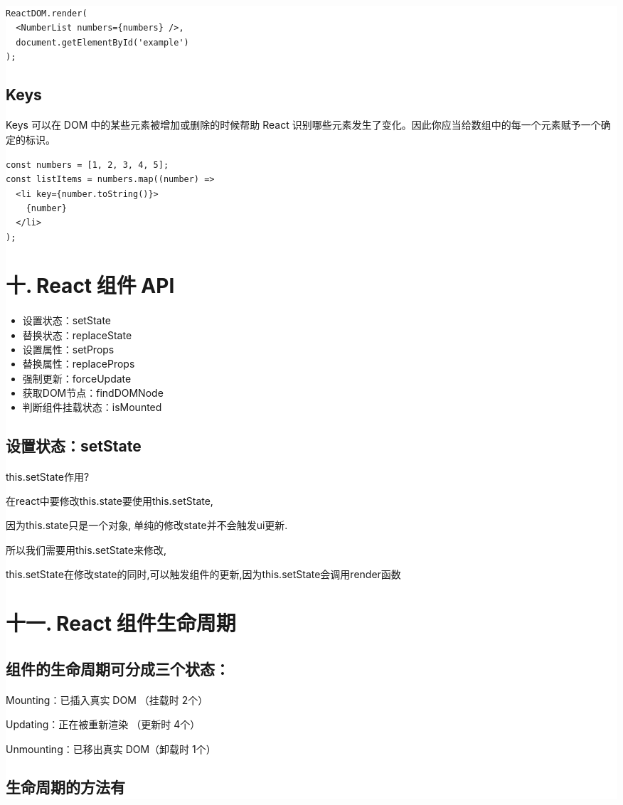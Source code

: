 ```
ReactDOM.render(
  <NumberList numbers={numbers} />,
  document.getElementById('example')
);
```

## Keys
Keys 可以在 DOM 中的某些元素被增加或删除的时候帮助 React 识别哪些元素发生了变化。因此你应当给数组中的每一个元素赋予一个确定的标识。
```
const numbers = [1, 2, 3, 4, 5];
const listItems = numbers.map((number) =>
  <li key={number.toString()}>
    {number}
  </li>
);
```

# 十. React 组件 API

* 设置状态：setState
* 替换状态：replaceState
* 设置属性：setProps
* 替换属性：replaceProps
* 强制更新：forceUpdate
* 获取DOM节点：findDOMNode
* 判断组件挂载状态：isMounted

## 设置状态：setState
this.setState作用?

在react中要修改this.state要使用this.setState,

因为this.state只是一个对象, 单纯的修改state并不会触发ui更新.

所以我们需要用this.setState来修改,

this.setState在修改state的同时,可以触发组件的更新,因为this.setState会调用render函数


# 十一. React 组件生命周期

## 组件的生命周期可分成三个状态：

Mounting：已插入真实 DOM  （挂载时 2个）

Updating：正在被重新渲染   （更新时 4个）

Unmounting：已移出真实 DOM（卸载时 1个）

## 生命周期的方法有
